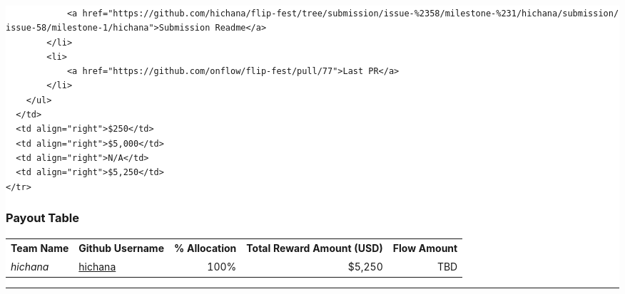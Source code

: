                 <a href="https://github.com/hichana/flip-fest/tree/submission/issue-%2358/milestone-%231/hichana/submission/issue-58/milestone-1/hichana">Submission Readme</a>
            </li>
            <li> 
                <a href="https://github.com/onflow/flip-fest/pull/77">Last PR</a>
            </li>
        </ul>
      </td>
      <td align="right">$250</td>
      <td align="right">$5,000</td>
      <td align="right">N/A</td>
      <td align="right">$5,250</td>
    </tr>
  </tbody>
</table>

### Payout Table

<table>
  <tbody>
    <tr>
      <th>Team Name</th>
      <th align="center">Github Username</th>
      <th align="center">% Allocation</th>
      <th align="center">Total Reward Amount (USD) </th>
      <th align="center">Flow Amount</th>
    </tr>
    <tr>
      <td><i>hichana</i></td>
      <td align="left">
          <a href="https://github.com/hichana"> hichana </a>
      </td>
      <td align="right">100%</td>
      <td align="right">$5,250</td>
      <td align="right">TBD</td>
    </tr>
  </tbody>
</table>

---
